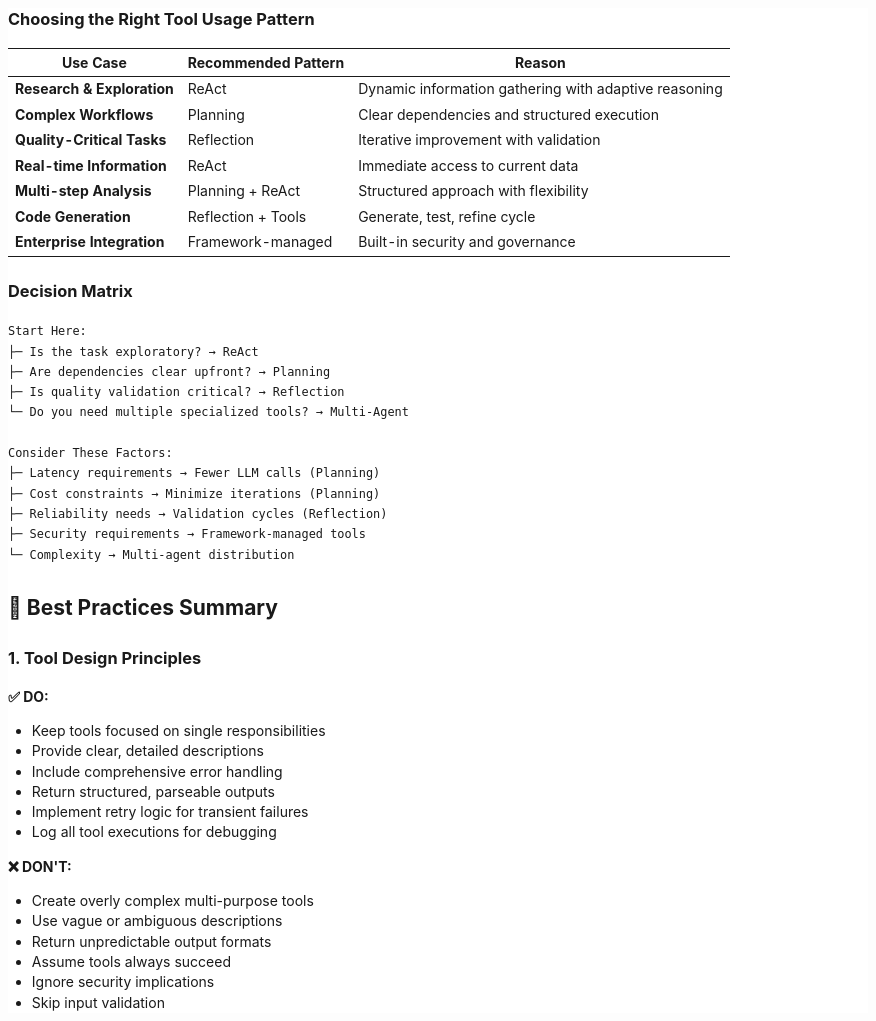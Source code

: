 ### Choosing the Right Tool Usage Pattern

| Use Case | Recommended Pattern | Reason |
|----------|-------------------|---------|
| **Research & Exploration** | ReAct | Dynamic information gathering with adaptive reasoning |
| **Complex Workflows** | Planning | Clear dependencies and structured execution |
| **Quality-Critical Tasks** | Reflection | Iterative improvement with validation |
| **Real-time Information** | ReAct | Immediate access to current data |
| **Multi-step Analysis** | Planning + ReAct | Structured approach with flexibility |
| **Code Generation** | Reflection + Tools | Generate, test, refine cycle |
| **Enterprise Integration** | Framework-managed | Built-in security and governance |

### Decision Matrix

```
Start Here:
├─ Is the task exploratory? → ReAct
├─ Are dependencies clear upfront? → Planning
├─ Is quality validation critical? → Reflection
└─ Do you need multiple specialized tools? → Multi-Agent

Consider These Factors:
├─ Latency requirements → Fewer LLM calls (Planning)
├─ Cost constraints → Minimize iterations (Planning)
├─ Reliability needs → Validation cycles (Reflection)
├─ Security requirements → Framework-managed tools
└─ Complexity → Multi-agent distribution
```

## 🧠 Best Practices Summary

### 1. Tool Design Principles

**✅ DO:**
- Keep tools focused on single responsibilities
- Provide clear, detailed descriptions
- Include comprehensive error handling
- Return structured, parseable outputs
- Implement retry logic for transient failures
- Log all tool executions for debugging

**❌ DON'T:**
- Create overly complex multi-purpose tools
- Use vague or ambiguous descriptions
- Return unpredictable output formats
- Assume tools always succeed
- Ignore security implications
- Skip input validation
